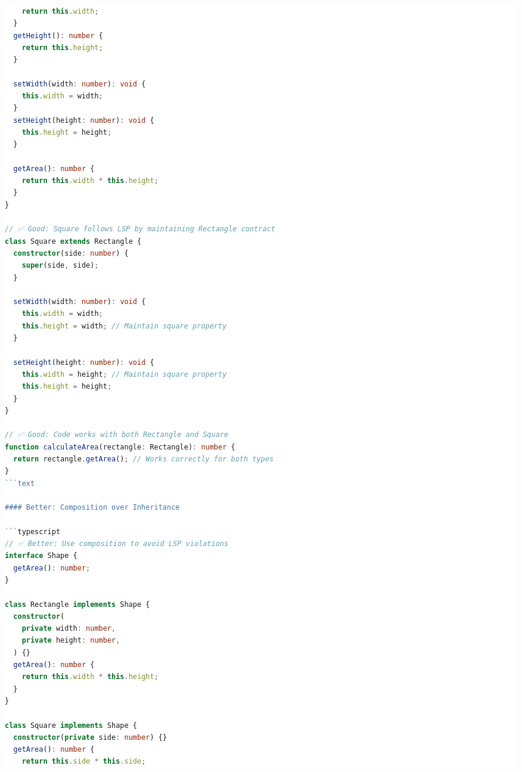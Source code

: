 ````typescript
    return this.width;
  }
  getHeight(): number {
    return this.height;
  }

  setWidth(width: number): void {
    this.width = width;
  }
  setHeight(height: number): void {
    this.height = height;
  }

  getArea(): number {
    return this.width * this.height;
  }
}

// ✅ Good: Square follows LSP by maintaining Rectangle contract
class Square extends Rectangle {
  constructor(side: number) {
    super(side, side);
  }

  setWidth(width: number): void {
    this.width = width;
    this.height = width; // Maintain square property
  }

  setHeight(height: number): void {
    this.width = height; // Maintain square property
    this.height = height;
  }
}

// ✅ Good: Code works with both Rectangle and Square
function calculateArea(rectangle: Rectangle): number {
  return rectangle.getArea(); // Works correctly for both types
}
```text

#### Better: Composition over Inheritance

```typescript
// ✅ Better: Use composition to avoid LSP violations
interface Shape {
  getArea(): number;
}

class Rectangle implements Shape {
  constructor(
    private width: number,
    private height: number,
  ) {}
  getArea(): number {
    return this.width * this.height;
  }
}

class Square implements Shape {
  constructor(private side: number) {}
  getArea(): number {
    return this.side * this.side;
````